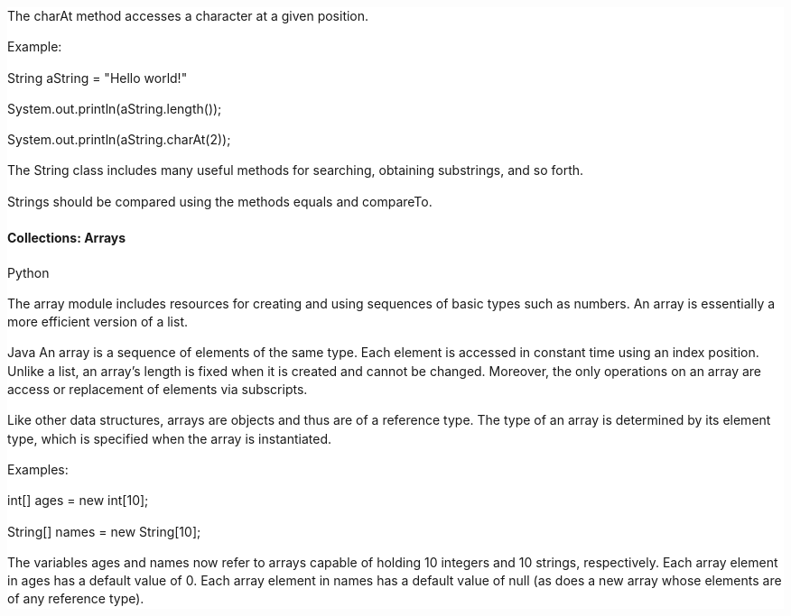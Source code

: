 
The charAt method accesses a character at a given position.

 

Example:

 

String aString = "Hello world!"

 

System.out.println(aString.length());

System.out.println(aString.charAt(2));

 

The String class includes many useful methods for searching, obtaining substrings, and so forth.

 

Strings should be compared using the methods equals and compareTo.






#### Collections: Arrays
Python

 

The array module includes resources for creating and using sequences of basic types such as numbers.  An array is essentially a more efficient version of a list.

 

 


Java
An array is a sequence of elements of the same type.  Each element is accessed in constant time using an index position.  Unlike a list, an array’s length is fixed when it is created and cannot be changed.  Moreover, the only operations on an array are access or replacement of elements via subscripts.

 

Like other data structures, arrays are objects and thus are of a reference type.  The type of an array is determined by its element type, which is specified when the array is instantiated.

 

Examples:

 

int[] ages = new int[10];

String[] names = new String[10];

 

The variables ages and names now refer to arrays capable of holding 10 integers and 10 strings, respectively.  Each array element in ages has a default value of 0.  Each array element in names has a default value of null (as does a new array whose elements are of any reference type).

 
